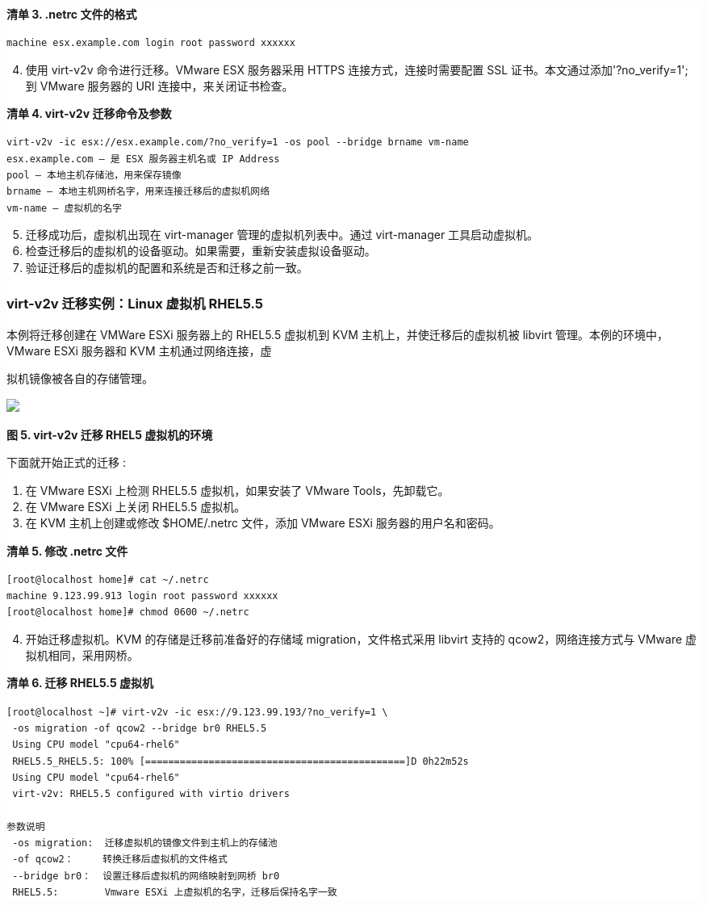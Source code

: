 **清单 3. .netrc 文件的格式**

```shell
machine esx.example.com login root password xxxxxx
```

4. 使用 virt-v2v 命令进行迁移。VMware ESX 服务器采用 HTTPS 连接方式，连接时需要配置 SSL 证书。本文通过添加'?no_verify=1'; 到
   VMware 服务器的 URI 连接中，来关闭证书检查。

**清单 4. virt-v2v 迁移命令及参数**

```shell
virt-v2v -ic esx://esx.example.com/?no_verify=1 -os pool --bridge brname vm-name 
esx.example.com – 是 ESX 服务器主机名或 IP Address 
pool – 本地主机存储池，用来保存镜像
brname – 本地主机网桥名字，用来连接迁移后的虚拟机网络
vm-name – 虚拟机的名字
```

5. 迁移成功后，虚拟机出现在 virt-manager 管理的虚拟机列表中。通过 virt-manager 工具启动虚拟机。
6. 检查迁移后的虚拟机的设备驱动。如果需要，重新安装虚拟设备驱动。
7. 验证迁移后的虚拟机的配置和系统是否和迁移之前一致。

### virt-v2v 迁移实例：Linux 虚拟机 RHEL5.5

本例将迁移创建在 VMWare ESXi 服务器上的 RHEL5.5 虚拟机到 KVM 主机上，并使迁移后的虚拟机被 libvirt 管理。本例的环境中，VMware
ESXi 服务器和 KVM 主机通过网络连接，虚

拟机镜像被各自的存储管理。

![](/assets/images/imgs-迁移Vmware虚拟机到KVM-2019-6-25-11-3-16.webp)

**图 5. virt-v2v 迁移 RHEL5 虚拟机的环境**

下面就开始正式的迁移 :

1. 在 VMware ESXi 上检测 RHEL5.5 虚拟机，如果安装了 VMware Tools，先卸载它。
2. 在 VMware ESXi 上关闭 RHEL5.5 虚拟机。
3. 在 KVM 主机上创建或修改 $HOME/.netrc 文件，添加 VMware ESXi 服务器的用户名和密码。

**清单 5. 修改 .netrc 文件**

```shell
[root@localhost home]# cat ~/.netrc 
machine 9.123.99.913 login root password xxxxxx 
[root@localhost home]# chmod 0600 ~/.netrc
```

4. 开始迁移虚拟机。KVM 的存储是迁移前准备好的存储域 migration，文件格式采用 libvirt 支持的 qcow2，网络连接方式与 VMware
   虚拟机相同，采用网桥。

**清单 6. 迁移 RHEL5.5 虚拟机**

```shell
[root@localhost ~]# virt-v2v -ic esx://9.123.99.193/?no_verify=1 \
 -os migration -of qcow2 --bridge br0 RHEL5.5 
 Using CPU model "cpu64-rhel6"
 RHEL5.5_RHEL5.5: 100% [=============================================]D 0h22m52s 
 Using CPU model "cpu64-rhel6"
 virt-v2v: RHEL5.5 configured with virtio drivers 
 
参数说明
 -os migration:  迁移虚拟机的镜像文件到主机上的存储池
 -of qcow2：     转换迁移后虚拟机的文件格式
 --bridge br0：  设置迁移后虚拟机的网络映射到网桥 br0 
 RHEL5.5:        Vmware ESXi 上虚拟机的名字，迁移后保持名字一致
```
